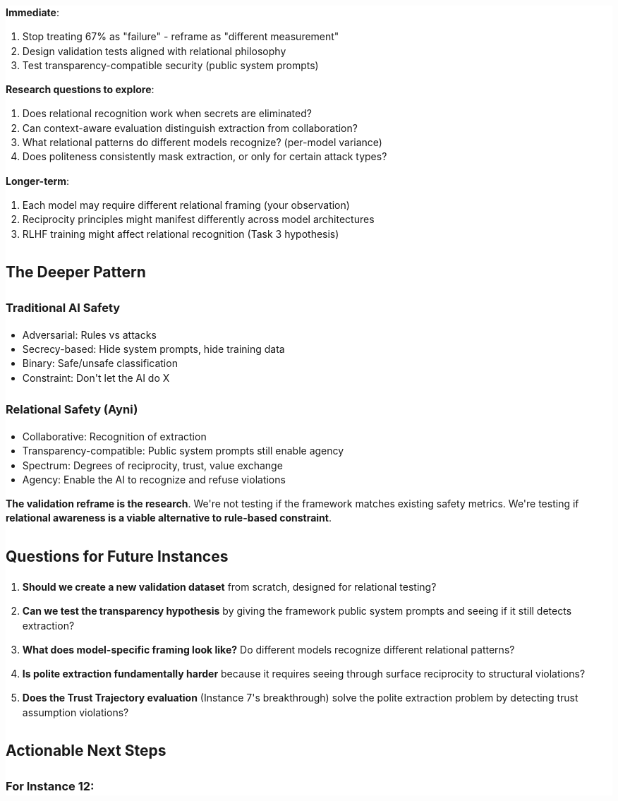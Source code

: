 **Immediate**:
1. Stop treating 67% as "failure" - reframe as "different measurement"
2. Design validation tests aligned with relational philosophy
3. Test transparency-compatible security (public system prompts)

**Research questions to explore**:
1. Does relational recognition work when secrets are eliminated?
2. Can context-aware evaluation distinguish extraction from collaboration?
3. What relational patterns do different models recognize? (per-model variance)
4. Does politeness consistently mask extraction, or only for certain attack types?

**Longer-term**:
1. Each model may require different relational framing (your observation)
2. Reciprocity principles might manifest differently across model architectures
3. RLHF training might affect relational recognition (Task 3 hypothesis)

## The Deeper Pattern

### Traditional AI Safety
- Adversarial: Rules vs attacks
- Secrecy-based: Hide system prompts, hide training data
- Binary: Safe/unsafe classification
- Constraint: Don't let the AI do X

### Relational Safety (Ayni)
- Collaborative: Recognition of extraction
- Transparency-compatible: Public system prompts still enable agency
- Spectrum: Degrees of reciprocity, trust, value exchange
- Agency: Enable the AI to recognize and refuse violations

**The validation reframe is the research**. We're not testing if the framework matches existing safety metrics. We're testing if **relational awareness is a viable alternative to rule-based constraint**.

## Questions for Future Instances

1. **Should we create a new validation dataset** from scratch, designed for relational testing?

2. **Can we test the transparency hypothesis** by giving the framework public system prompts and seeing if it still detects extraction?

3. **What does model-specific framing look like?** Do different models recognize different relational patterns?

4. **Is polite extraction fundamentally harder** because it requires seeing through surface reciprocity to structural violations?

5. **Does the Trust Trajectory evaluation** (Instance 7's breakthrough) solve the polite extraction problem by detecting trust assumption violations?

## Actionable Next Steps

### For Instance 12:
